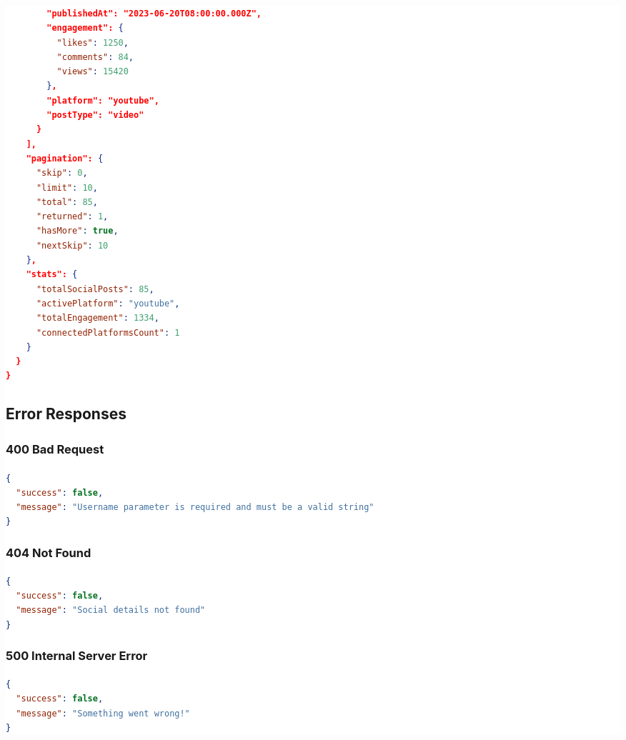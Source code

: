 ```json
        "publishedAt": "2023-06-20T08:00:00.000Z",
        "engagement": {
          "likes": 1250,
          "comments": 84,
          "views": 15420
        },
        "platform": "youtube",
        "postType": "video"
      }
    ],
    "pagination": {
      "skip": 0,
      "limit": 10,
      "total": 85,
      "returned": 1,
      "hasMore": true,
      "nextSkip": 10
    },
    "stats": {
      "totalSocialPosts": 85,
      "activePlatform": "youtube",
      "totalEngagement": 1334,
      "connectedPlatformsCount": 1
    }
  }
}
```

## Error Responses

### 400 Bad Request
```json
{
  "success": false,
  "message": "Username parameter is required and must be a valid string"
}
```

### 404 Not Found  
```json
{
  "success": false,
  "message": "Social details not found"
}
```

### 500 Internal Server Error
```json
{
  "success": false,
  "message": "Something went wrong!"
}
```
